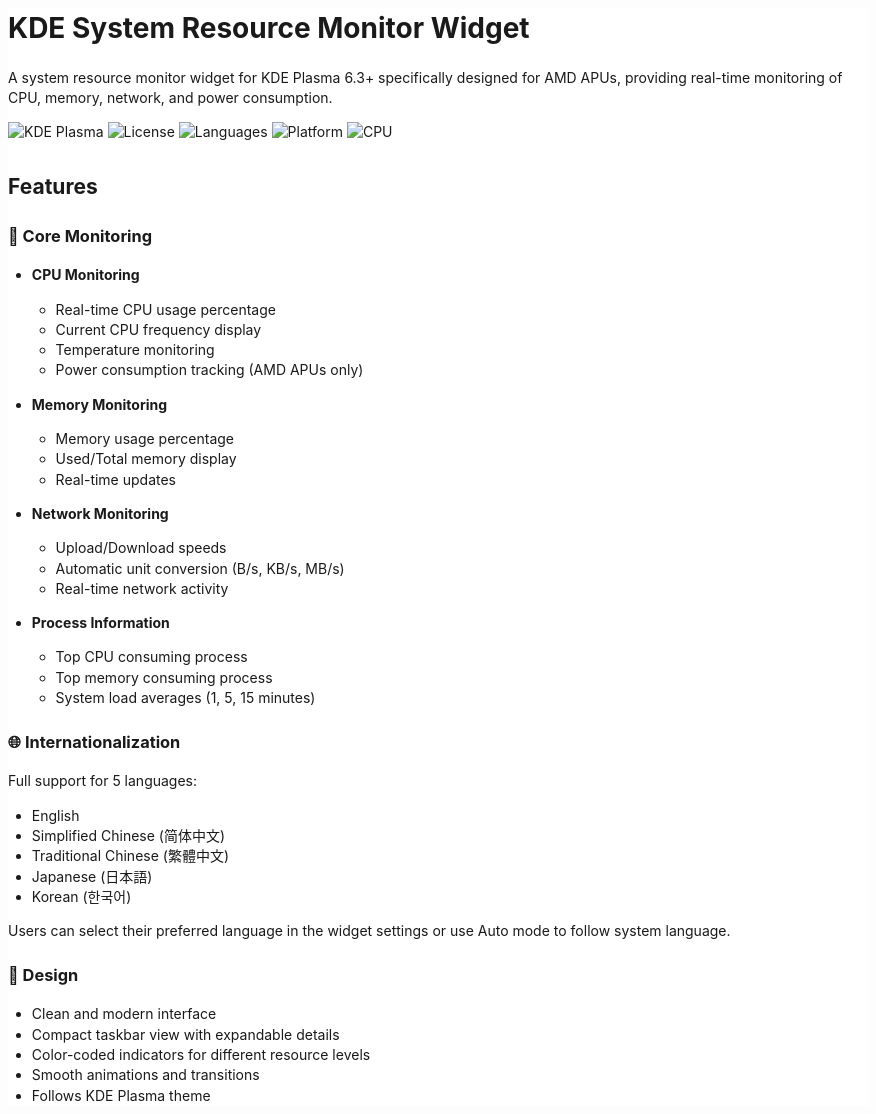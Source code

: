 # KDE System Resource Monitor Widget

A system resource monitor widget for KDE Plasma 6.3+ specifically designed for AMD APUs, providing real-time monitoring of CPU, memory, network, and power consumption.

![KDE Plasma](https://img.shields.io/badge/KDE%20Plasma-6.3+-blue)
![License](https://img.shields.io/badge/License-GPL%202.0+-green)
![Languages](https://img.shields.io/badge/Languages-5-orange)
![Platform](https://img.shields.io/badge/Platform-Linux-lightgrey)
![CPU](https://img.shields.io/badge/CPU-AMD%20APU-red)

## Features

### 🎯 Core Monitoring
- **CPU Monitoring**
  - Real-time CPU usage percentage
  - Current CPU frequency display
  - Temperature monitoring
  - Power consumption tracking (AMD APUs only)
  
- **Memory Monitoring**
  - Memory usage percentage
  - Used/Total memory display
  - Real-time updates

- **Network Monitoring**
  - Upload/Download speeds
  - Automatic unit conversion (B/s, KB/s, MB/s)
  - Real-time network activity

- **Process Information**
  - Top CPU consuming process
  - Top memory consuming process
  - System load averages (1, 5, 15 minutes)

### 🌐 Internationalization
Full support for 5 languages:
- English
- Simplified Chinese (简体中文)
- Traditional Chinese (繁體中文)
- Japanese (日本語)
- Korean (한국어)

Users can select their preferred language in the widget settings or use Auto mode to follow system language.

### 🎨 Design
- Clean and modern interface
- Compact taskbar view with expandable details
- Color-coded indicators for different resource levels
- Smooth animations and transitions
- Follows KDE Plasma theme
